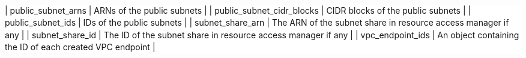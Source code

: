 | public\_subnet\_arns | ARNs of the public subnets |
| public\_subnet\_cidr\_blocks | CIDR blocks of the public subnets |
| public\_subnet\_ids | IDs of the public subnets |
| subnet\_share\_arn | The ARN of the subnet share in resource access manager if any |
| subnet\_share\_id | The ID of the subnet share in resource access manager if any |
| vpc\_endpoint\_ids | An object containing the ID of each created VPC endpoint |



